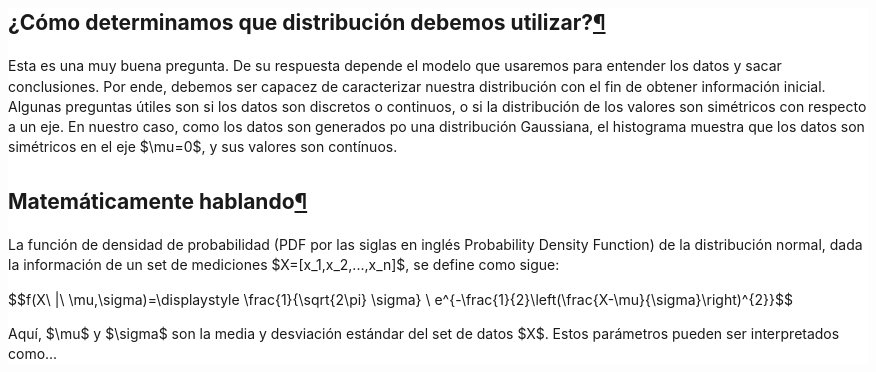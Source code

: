 </div>

</div>
</div>

</div>
<div class="cell border-box-sizing text_cell rendered">
<div class="prompt input_prompt">
</div>
<div class="inner_cell">
<div class="text_cell_render border-box-sizing rendered_html">
<h2 id="&#191;C&#243;mo-determinamos-que-distribuci&#243;n-debemos-utilizar?">&#191;C&#243;mo determinamos que distribuci&#243;n debemos utilizar?<a class="anchor-link" href="#&#191;C&#243;mo-determinamos-que-distribuci&#243;n-debemos-utilizar?">&#182;</a></h2>
</div>
</div>
</div>
<div class="cell border-box-sizing text_cell rendered">
<div class="prompt input_prompt">
</div>
<div class="inner_cell">
<div class="text_cell_render border-box-sizing rendered_html">
<p>Esta es una muy buena pregunta. De su respuesta depende el modelo que usaremos para entender los datos y sacar conclusiones. Por ende, debemos ser capacez de caracterizar nuestra distribución con el fin de obtener información inicial. Algunas preguntas útiles son si los datos son discretos o continuos, o si la distribución de los valores son simétricos con respecto a un eje. En nuestro caso, como los datos son generados po una distribución Gaussiana, el histograma muestra que los datos son simétricos en el eje $\mu=0$, y sus valores son contínuos.</p>

</div>
</div>
</div>
<div class="cell border-box-sizing text_cell rendered">
<div class="prompt input_prompt">
</div>
<div class="inner_cell">
<div class="text_cell_render border-box-sizing rendered_html">
<h2 id="Matem&#225;ticamente-hablando">Matem&#225;ticamente hablando<a class="anchor-link" href="#Matem&#225;ticamente-hablando">&#182;</a></h2>
</div>
</div>
</div>
<div class="cell border-box-sizing text_cell rendered">
<div class="prompt input_prompt">
</div>
<div class="inner_cell">
<div class="text_cell_render border-box-sizing rendered_html">
<p>La función de densidad de probabilidad (PDF por las siglas en inglés Probability Density Function) de la distribución normal, dada la información de un set de mediciones $X=[x_1,x_2,...,x_n]$, se define como sigue:</p>
$$f(X\ |\ \mu,\sigma)=\displaystyle \frac{1}{\sqrt{2\pi} \sigma} \ e^{-\frac{1}{2}\left(\frac{X-\mu}{\sigma}\right)^{2}}$$<p>Aquí, $\mu$ y $\sigma$ son la media y desviación estándar del set de datos $X$. Estos parámetros pueden ser interpretados como...</p>
